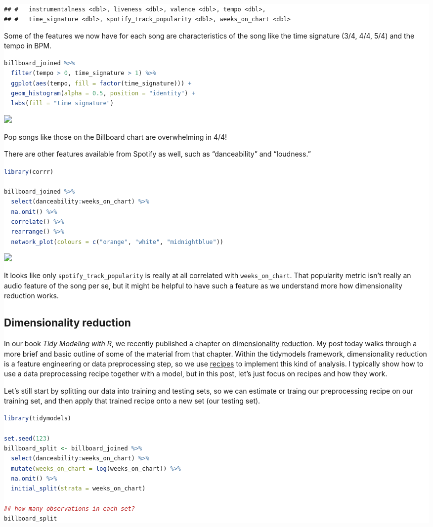     ## #   instrumentalness <dbl>, liveness <dbl>, valence <dbl>, tempo <dbl>,
    ## #   time_signature <dbl>, spotify_track_popularity <dbl>, weeks_on_chart <dbl>

Some of the features we now have for each song are characteristics of the song like the time signature (3/4, 4/4, 5/4) and the tempo in BPM.

``` r
billboard_joined %>%
  filter(tempo > 0, time_signature > 1) %>%
  ggplot(aes(tempo, fill = factor(time_signature))) +
  geom_histogram(alpha = 0.5, position = "identity") +
  labs(fill = "time signature")
```

<img src="{{< blogdown/postref >}}index_files/figure-html/unnamed-chunk-5-1.png" width="2400" />

Pop songs like those on the Billboard chart are overwhelming in 4/4!

There are other features available from Spotify as well, such as “danceability” and “loudness.”

``` r
library(corrr)

billboard_joined %>%
  select(danceability:weeks_on_chart) %>%
  na.omit() %>%
  correlate() %>%
  rearrange() %>%
  network_plot(colours = c("orange", "white", "midnightblue"))
```

<img src="{{< blogdown/postref >}}index_files/figure-html/unnamed-chunk-6-1.png" width="2400" />

It looks like only `spotify_track_popularity` is really at all correlated with `weeks_on_chart`. That popularity metric isn’t really an audio feature of the song per se, but it might be helpful to have such a feature as we understand more how dimensionality reduction works.

## Dimensionality reduction

In our book *Tidy Modeling with R*, we recently published a chapter on [dimensionality reduction](https://www.tmwr.org/dimensionality.html). My post today walks through a more brief and basic outline of some of the material from that chapter. Within the tidymodels framework, dimensionality reduction is a feature engineering or data preprocessing step, so we use [recipes](https://recipes.tidymodels.org/) to implement this kind of analysis. I typically show how to use a data preprocessing recipe together with a model, but in this post, let’s just focus on recipes and how they work.

Let’s still start by splitting our data into training and testing sets, so we can estimate or traing our preprocessing recipe on our training set, and then apply that trained recipe onto a new set (our testing set).

``` r
library(tidymodels)

set.seed(123)
billboard_split <- billboard_joined %>%
  select(danceability:weeks_on_chart) %>%
  mutate(weeks_on_chart = log(weeks_on_chart)) %>%
  na.omit() %>%
  initial_split(strata = weeks_on_chart)

## how many observations in each set?
billboard_split
```
